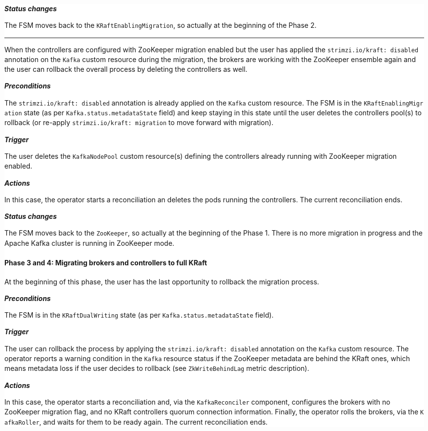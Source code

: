 **_Status changes_**

The FSM moves back to the `KRaftEnablingMigration`, so actually at the beginning of the Phase 2.

---

When the controllers are configured with ZooKeeper migration enabled but the user has applied the `strimzi.io/kraft: disabled` annotation on the `Kafka` custom resource during the migration, the brokers are working with the ZooKeeper ensemble again and the user can rollback the overall process by deleting the controllers as well.

**_Preconditions_**

The `strimzi.io/kraft: disabled` annotation is already applied on the `Kafka` custom resource.
The FSM is in the `KRaftEnablingMigration` state (as per `Kafka.status.metadataState` field) and keep staying in this state until the user deletes the controllers pool(s) to rollback (or re-apply `strimzi.io/kraft: migration` to move forward with migration).

**_Trigger_**

The user deletes the `KafkaNodePool` custom resource(s) defining the controllers already running with ZooKeeper migration enabled.

**_Actions_**

In this case, the operator starts a reconciliation an deletes the pods running the controllers.
The current reconciliation ends.

**_Status changes_**

The FSM moves back to the `ZooKeeper`, so actually at the beginning of the Phase 1.
There is no more migration in progress and the Apache Kafka cluster is running in ZooKeeper mode.

#### Phase 3 and 4: Migrating brokers and controllers to full KRaft

At the beginning of this phase, the user has the last opportunity to rollback the migration process.

**_Preconditions_**

The FSM is in the `KRaftDualWriting` state (as per `Kafka.status.metadataState` field).

**_Trigger_**

The user can rollback the process by applying the `strimzi.io/kraft: disabled` annotation on the `Kafka` custom resource.
The operator reports a warning condition in the `Kafka` resource status if the ZooKeeper metadata are behind the KRaft ones, which means metadata loss if the user decides to rollback (see `ZkWriteBehindLag` metric description).

**_Actions_**

In this case, the operator starts a reconciliation and, via the `KafkaReconciler` component, configures the brokers with no ZooKeeper migration flag, and no KRaft controllers quorum connection information.
Finally, the operator rolls the brokers, via the `KafkaRoller`, and waits for them to be ready again.
The current reconciliation ends.
